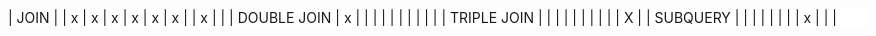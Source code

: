 | JOIN          |  | x | x | x | x | x | x |   | x  |   |
| DOUBLE JOIN   | x  |   |   |   |   |   |   |   |   |   |
| TRIPLE JOIN   |   |   |   |   |   |   |   |   |   |  X |
| SUBQUERY      |   |   |  |   |   |  |   | x |   |   |

